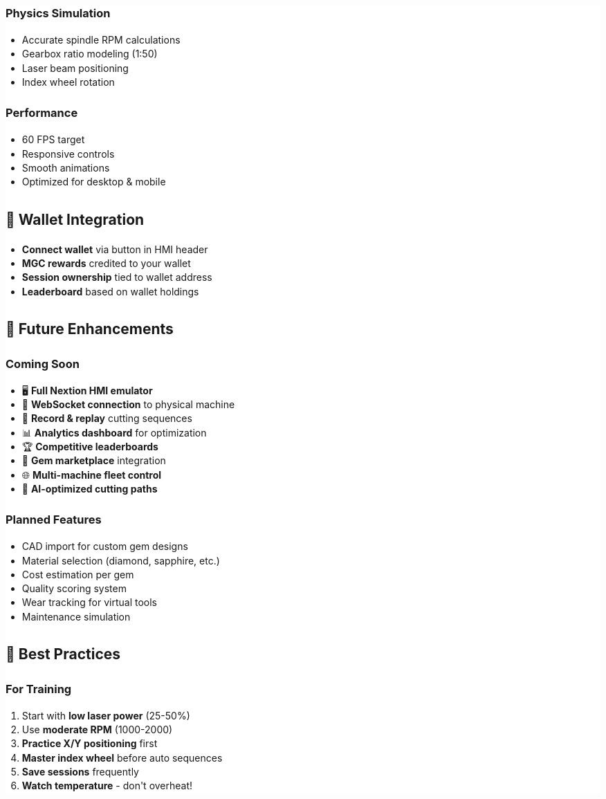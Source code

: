 ### Physics Simulation
- Accurate spindle RPM calculations
- Gearbox ratio modeling (1:50)
- Laser beam positioning
- Index wheel rotation

### Performance
- 60 FPS target
- Responsive controls
- Smooth animations
- Optimized for desktop & mobile

## 📱 Wallet Integration

- **Connect wallet** via button in HMI header
- **MGC rewards** credited to your wallet
- **Session ownership** tied to wallet address
- **Leaderboard** based on wallet holdings

## 🚀 Future Enhancements

### Coming Soon
- 🖥️ **Full Nextion HMI emulator**
- 📡 **WebSocket connection** to physical machine
- 🎥 **Record & replay** cutting sequences
- 📊 **Analytics dashboard** for optimization
- 🏆 **Competitive leaderboards**
- 💎 **Gem marketplace** integration
- 🌐 **Multi-machine fleet control**
- 🤖 **AI-optimized cutting paths**

### Planned Features
- CAD import for custom gem designs
- Material selection (diamond, sapphire, etc.)
- Cost estimation per gem
- Quality scoring system
- Wear tracking for virtual tools
- Maintenance simulation

## 🎯 Best Practices

### For Training
1. Start with **low laser power** (25-50%)
2. Use **moderate RPM** (1000-2000)
3. **Practice X/Y positioning** first
4. **Master index wheel** before auto sequences
5. **Save sessions** frequently
6. **Watch temperature** - don't overheat!
